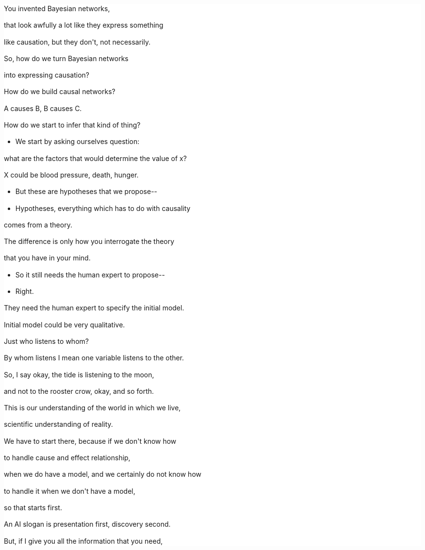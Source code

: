 You invented Bayesian networks,

that look awfully a lot like they express something

like causation, but they don't, not necessarily.

So, how do we turn Bayesian networks

into expressing causation?

How do we build causal networks?

A causes B, B causes C.

How do we start to infer that kind of thing?

- We start by asking ourselves question:

what are the factors that would determine the value of x?

X could be blood pressure, death, hunger.

- But these are hypotheses that we propose--

- Hypotheses, everything which has to do with causality

comes from a theory.

The difference is only how you interrogate the theory

that you have in your mind.

- So it still needs the human expert to propose--

- Right.

They need the human expert to specify the initial model.

Initial model could be very qualitative.

Just who listens to whom?

By whom listens I mean one variable listens to the other.

So, I say okay, the tide is listening to the moon,

and not to the rooster crow, okay, and so forth.

This is our understanding of the world in which we live,

scientific understanding of reality.

We have to start there, because if we don't know how

to handle cause and effect relationship,

when we do have a model, and we certainly do not know how

to handle it when we don't have a model,

so that starts first.

An AI slogan is presentation first, discovery second.

But, if I give you all the information that you need,
